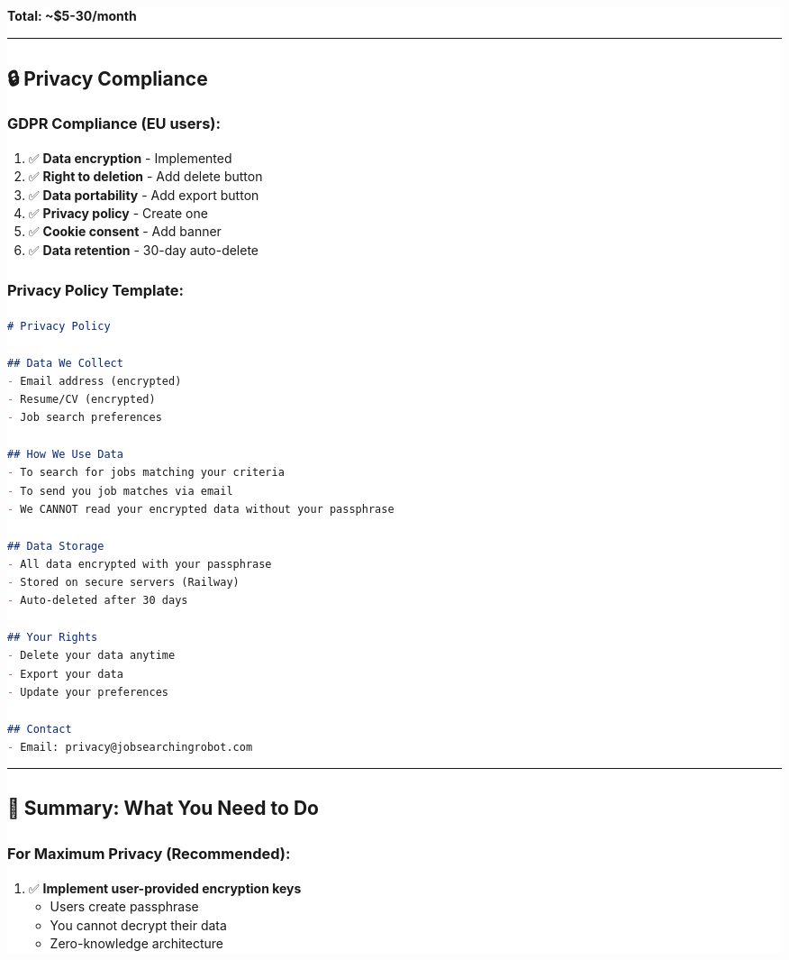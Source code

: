 **Total: ~$5-30/month**

---

## 🔒 Privacy Compliance

### **GDPR Compliance (EU users):**

1. ✅ **Data encryption** - Implemented
2. ✅ **Right to deletion** - Add delete button
3. ✅ **Data portability** - Add export button
4. ✅ **Privacy policy** - Create one
5. ✅ **Cookie consent** - Add banner
6. ✅ **Data retention** - 30-day auto-delete

### **Privacy Policy Template:**

```markdown
# Privacy Policy

## Data We Collect
- Email address (encrypted)
- Resume/CV (encrypted)
- Job search preferences

## How We Use Data
- To search for jobs matching your criteria
- To send you job matches via email
- We CANNOT read your encrypted data without your passphrase

## Data Storage
- All data encrypted with your passphrase
- Stored on secure servers (Railway)
- Auto-deleted after 30 days

## Your Rights
- Delete your data anytime
- Export your data
- Update your preferences

## Contact
- Email: privacy@jobsearchingrobot.com
```

---

## 🎯 Summary: What You Need to Do

### **For Maximum Privacy (Recommended):**

1. ✅ **Implement user-provided encryption keys**
   - Users create passphrase
   - You cannot decrypt their data
   - Zero-knowledge architecture
